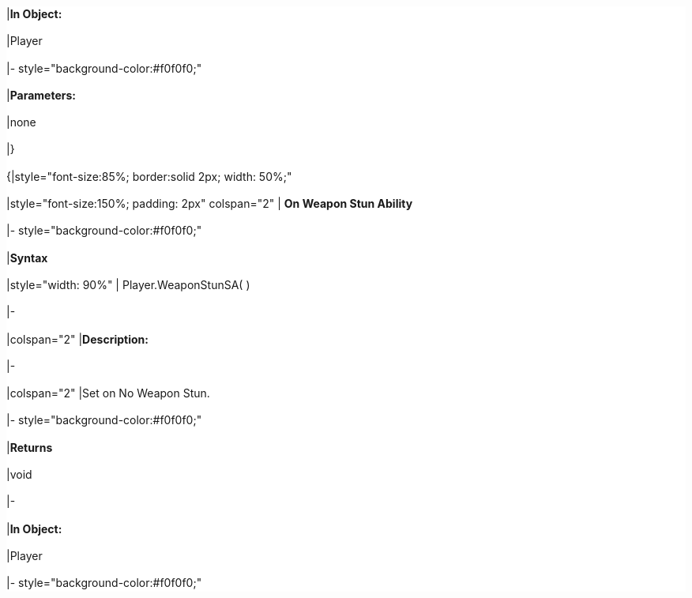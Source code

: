 |**In Object:**

|Player

|- style="background-color:#f0f0f0;"

|**Parameters:**

|none



|}



{|style="font-size:85%; border:solid 2px; width: 50%;"

|style="font-size:150%;  padding: 2px" colspan="2" | **On Weapon Stun Ability**

|- style="background-color:#f0f0f0;"

|**Syntax**

|style="width: 90%" | Player.WeaponStunSA( )

|-

|colspan="2" |**Description:**

|-

|colspan="2" |Set on No Weapon Stun.

|- style="background-color:#f0f0f0;"

|**Returns**

|void

|-

|**In Object:**

|Player

|- style="background-color:#f0f0f0;"

